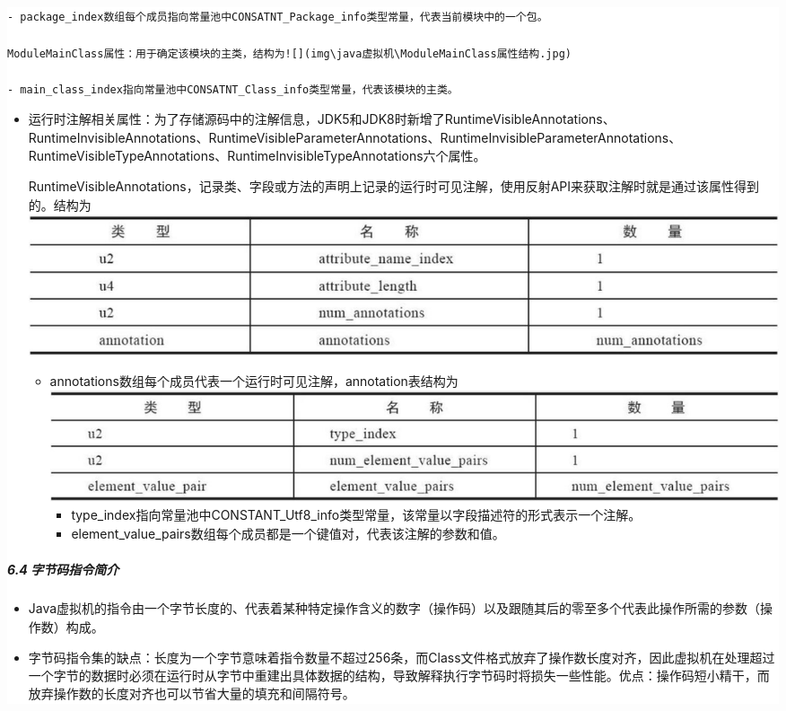     - package_index数组每个成员指向常量池中CONSATNT_Package_info类型常量，代表当前模块中的一个包。
  
    ModuleMainClass属性：用于确定该模块的主类，结构为![](img\java虚拟机\ModuleMainClass属性结构.jpg)
  
    - main_class_index指向常量池中CONSATNT_Class_info类型常量，代表该模块的主类。
  
  - 运行时注解相关属性：为了存储源码中的注解信息，JDK5和JDK8时新增了RuntimeVisibleAnnotations、RuntimeInvisibleAnnotations、RuntimeVisibleParameterAnnotations、RuntimeInvisibleParameterAnnotations、RuntimeVisibleTypeAnnotations、RuntimeInvisibleTypeAnnotations六个属性。
  
    RuntimeVisibleAnnotations，记录类、字段或方法的声明上记录的运行时可见注解，使用反射API来获取注解时就是通过该属性得到的。结构为![](img\java虚拟机\RuntimeVisibleAnnotations属性结构.jpg)
  
    - annotations数组每个成员代表一个运行时可见注解，annotation表结构为![](img\java虚拟机\annotation表结构.jpg)
      - type_index指向常量池中CONSTANT_Utf8_info类型常量，该常量以字段描述符的形式表示一个注解。
      - element_value_pairs数组每个成员都是一个键值对，代表该注解的参数和值。

##### 6.4 字节码指令简介

- Java虚拟机的指令由一个字节长度的、代表着某种特定操作含义的数字（操作码）以及跟随其后的零至多个代表此操作所需的参数（操作数）构成。

- 字节码指令集的缺点：长度为一个字节意味着指令数量不超过256条，而Class文件格式放弃了操作数长度对齐，因此虚拟机在处理超过一个字节的数据时必须在运行时从字节中重建出具体数据的结构，导致解释执行字节码时将损失一些性能。优点：操作码短小精干，而放弃操作数的长度对齐也可以节省大量的填充和间隔符号。
